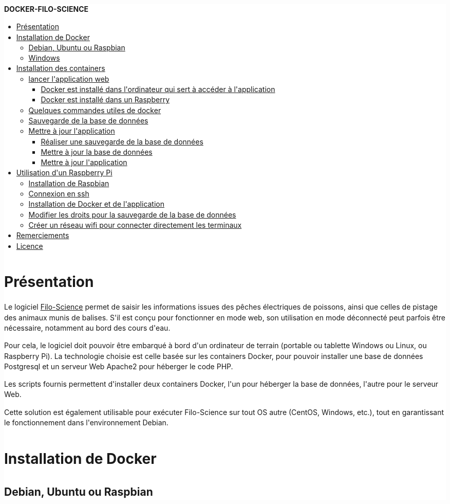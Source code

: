 **DOCKER-FILO-SCIENCE**

- [Présentation](#Pr%C3%A9sentation)
- [Installation de Docker](#Installation-de-Docker)
  - [Debian, Ubuntu ou Raspbian](#Debian-Ubuntu-ou-Raspbian)
  - [Windows](#Windows)
- [Installation des containers](#Installation-des-containers)
  - [lancer l'application web](#lancer-lapplication-web)
    - [Docker est installé dans l'ordinateur qui sert à accéder à l'application](#Docker-est-install%C3%A9-dans-lordinateur-qui-sert-%C3%A0-acc%C3%A9der-%C3%A0-lapplication)
    - [Docker est installé dans un Raspberry](#Docker-est-install%C3%A9-dans-un-Raspberry)
  - [Quelques commandes utiles de docker](#Quelques-commandes-utiles-de-docker)
  - [Sauvegarde de la base de données](#Sauvegarde-de-la-base-de-donn%C3%A9es)
  - [Mettre à jour l'application](#Mettre-%C3%A0-jour-lapplication)
    - [Réaliser une sauvegarde de la base de données](#R%C3%A9aliser-une-sauvegarde-de-la-base-de-donn%C3%A9es)
    - [Mettre à jour la base de données](#Mettre-%C3%A0-jour-la-base-de-donn%C3%A9es)
    - [Mettre à jour l'application](#Mettre-%C3%A0-jour-lapplication-1)
- [Utilisation d'un Raspberry Pi](#Utilisation-dun-Raspberry-Pi)
  - [Installation de Raspbian](#Installation-de-Raspbian)
  - [Connexion en ssh](#Connexion-en-ssh)
  - [Installation de Docker et de l'application](#Installation-de-Docker-et-de-lapplication)
  - [Modifier les droits pour la sauvegarde de la base de données](#Modifier-les-droits-pour-la-sauvegarde-de-la-base-de-donn%C3%A9es)
  - [Créer un réseau wifi pour connecter directement les terminaux](#Cr%C3%A9er-un-r%C3%A9seau-wifi-pour-connecter-directement-les-terminaux)
- [Remerciements](#Remerciements)
- [Licence](#Licence)

# Présentation

Le logiciel [Filo-Science](https://github.com/inrae/filo-science) permet de saisir les informations issues des pêches électriques de poissons, ainsi que celles de pistage des animaux munis de balises. S'il est conçu pour fonctionner en mode web, son utilisation en mode déconnecté peut parfois être nécessaire, notamment au bord des cours d'eau.

Pour cela, le logiciel doit pouvoir être embarqué à bord d'un ordinateur de terrain (portable ou tablette Windows ou Linux, ou Raspberry Pi). La technologie choisie est celle basée sur les containers Docker, pour pouvoir installer une base de données Postgresql et un serveur Web Apache2 pour héberger le code PHP.

Les scripts fournis permettent d'installer deux containers Docker, l'un pour héberger la base de données, l'autre pour le serveur Web.

Cette solution est également utilisable pour exécuter Filo-Science sur tout OS autre (CentOS, Windows, etc.), tout en garantissant le fonctionnement dans l'environnement Debian.

# Installation de Docker
## Debian, Ubuntu ou Raspbian
